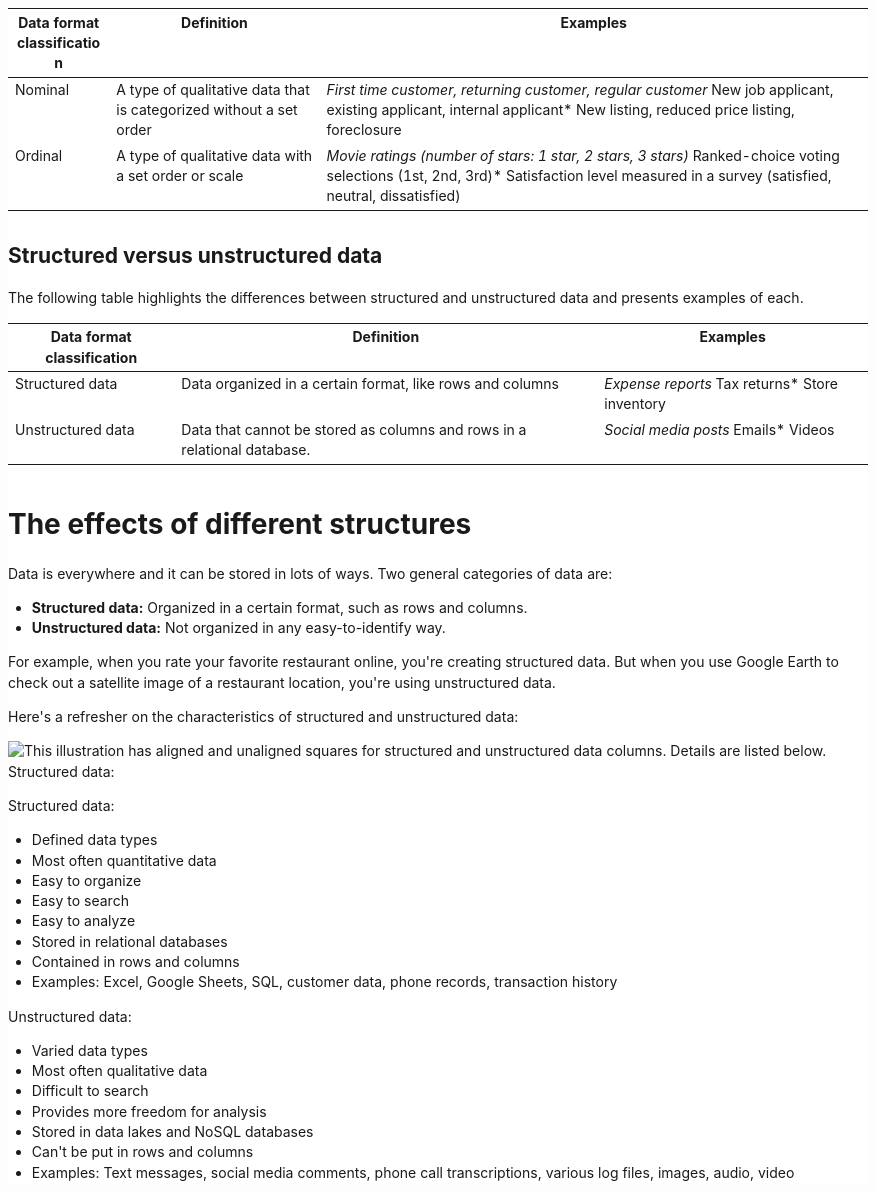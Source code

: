 | **Data format classification** | **Definition**                                                     | **Examples**                                                                                                                                                                            |
| -------------------------------- | -------------------------------------------------------------------- | ----------------------------------------------------------------------------------------------------------------------------------------------------------------------------------------- |
| Nominal                        | A type of qualitative data that is categorized without a set order | *First time customer, returning customer, regular customer* New job applicant, existing applicant, internal applicant* New listing, reduced price listing, foreclosure                  |
| Ordinal                        | A type of qualitative data with a set order or scale               | *Movie ratings (number of stars: 1 star, 2 stars, 3 stars)* Ranked-choice voting selections (1st, 2nd, 3rd)* Satisfaction level measured in a survey (satisfied, neutral, dissatisfied) |

## Structured versus unstructured data

The following table highlights the differences between structured and unstructured data and presents examples of each.

| **Data format classification** | **Definition**                                                           | **Examples**                                   |
| -------------------------------- | -------------------------------------------------------------------------- | ------------------------------------------------ |
| Structured data                | Data organized in a certain format, like rows and columns                | *Expense reports* Tax returns* Store inventory |
| Unstructured data              | Data that cannot be stored as columns and rows in a relational database. | *Social media posts* Emails* Videos            |

# The effects of different structures

Data is everywhere and it can be stored in lots of ways. Two general categories of data are:

* **Structured data:** Organized in a certain format, such as rows and columns.
* **Unstructured data:** Not organized in any easy-to-identify way.

For example, when you rate your favorite restaurant online, you're creating structured data. But when you use Google Earth to check out a satellite image of a restaurant location, you're using unstructured data.

Here's a refresher on the characteristics of structured and unstructured data:

![This illustration has aligned and unaligned squares for structured and unstructured data columns. Details are listed below.](https://d3c33hcgiwev3.cloudfront.net/imageAssetProxy.v1/bG2cUYmWTg6tnFGJli4OAQ_29c5e99b864645df8cb1f3c5900b3c3e_DA_C3M1L3R2.png?expiry=1750896000000&hmac=xFNfdZUs24Iqqr3oO3ifvEVpiZyjWsTfLUDXkeJ361M)Structured data:

Structured data:

* Defined data types
* Most often quantitative data
* Easy to organize
* Easy to search
* Easy to analyze
* Stored in relational databases
* Contained in rows and columns
* Examples: Excel, Google Sheets, SQL, customer data, phone records, transaction history

Unstructured data:

* Varied data types
* Most often qualitative data
* Difficult to search
* Provides more freedom for analysis
* Stored in data lakes and NoSQL databases
* Can't be put in rows and columns
* Examples: Text messages, social media comments, phone call transcriptions, various log files, images, audio, video
